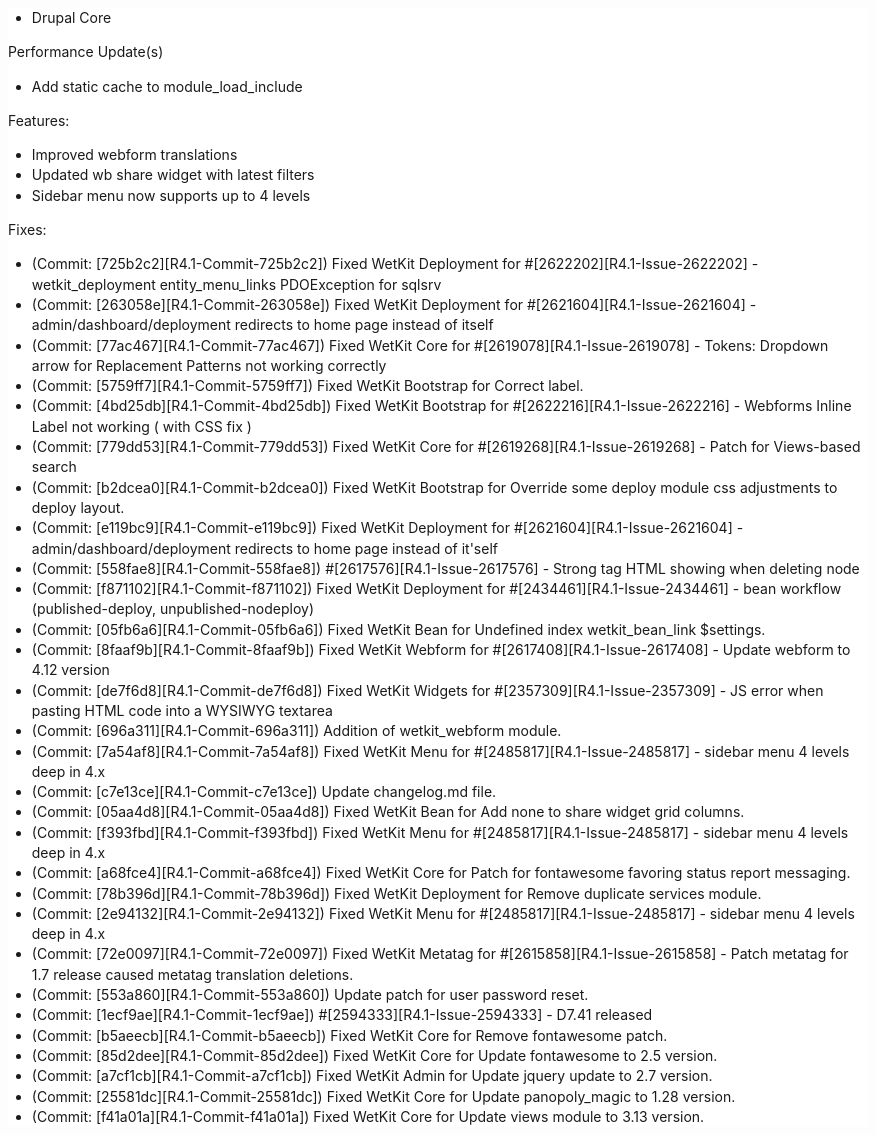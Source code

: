   - Drupal Core

Performance Update(s)

  - Add static cache to module_load_include

Features:

  - Improved webform translations
  - Updated wb share widget with latest filters
  - Sidebar menu now supports up to 4 levels

Fixes:

  - (Commit: [725b2c2][R4.1-Commit-725b2c2]) Fixed WetKit Deployment for #[2622202][R4.1-Issue-2622202] - wetkit_deployment entity_menu_links PDOException for sqlsrv
  - (Commit: [263058e][R4.1-Commit-263058e]) Fixed WetKit Deployment for #[2621604][R4.1-Issue-2621604] - admin/dashboard/deployment redirects to home page instead of itself
  - (Commit: [77ac467][R4.1-Commit-77ac467]) Fixed WetKit Core for #[2619078][R4.1-Issue-2619078] - Tokens: Dropdown arrow for Replacement Patterns not working correctly
  - (Commit: [5759ff7][R4.1-Commit-5759ff7]) Fixed WetKit Bootstrap for Correct label.
  - (Commit: [4bd25db][R4.1-Commit-4bd25db]) Fixed WetKit Bootstrap for #[2622216][R4.1-Issue-2622216] - Webforms Inline Label not working ( with CSS fix )
  - (Commit: [779dd53][R4.1-Commit-779dd53]) Fixed WetKit Core for #[2619268][R4.1-Issue-2619268] - Patch for Views-based search
  - (Commit: [b2dcea0][R4.1-Commit-b2dcea0]) Fixed WetKit Bootstrap for Override some deploy module css adjustments to deploy layout.
  - (Commit: [e119bc9][R4.1-Commit-e119bc9]) Fixed WetKit Deployment for #[2621604][R4.1-Issue-2621604] - admin/dashboard/deployment redirects to home page instead of it'self
  - (Commit: [558fae8][R4.1-Commit-558fae8]) #[2617576][R4.1-Issue-2617576] - Strong tag HTML showing when deleting node
  - (Commit: [f871102][R4.1-Commit-f871102]) Fixed WetKit Deployment for #[2434461][R4.1-Issue-2434461] - bean workflow (published-deploy, unpublished-nodeploy)
  - (Commit: [05fb6a6][R4.1-Commit-05fb6a6]) Fixed WetKit Bean for Undefined index wetkit_bean_link $settings.
  - (Commit: [8faaf9b][R4.1-Commit-8faaf9b]) Fixed WetKit Webform for #[2617408][R4.1-Issue-2617408] - Update webform to 4.12 version
  - (Commit: [de7f6d8][R4.1-Commit-de7f6d8]) Fixed WetKit Widgets for #[2357309][R4.1-Issue-2357309] - JS error when pasting HTML code into a WYSIWYG textarea
  - (Commit: [696a311][R4.1-Commit-696a311]) Addition of wetkit_webform module.
  - (Commit: [7a54af8][R4.1-Commit-7a54af8]) Fixed WetKit Menu for #[2485817][R4.1-Issue-2485817] - sidebar menu 4 levels deep in 4.x
  - (Commit: [c7e13ce][R4.1-Commit-c7e13ce]) Update changelog.md file.
  - (Commit: [05aa4d8][R4.1-Commit-05aa4d8]) Fixed WetKit Bean for Add none to share widget grid columns.
  - (Commit: [f393fbd][R4.1-Commit-f393fbd]) Fixed WetKit Menu for #[2485817][R4.1-Issue-2485817] - sidebar menu 4 levels deep in 4.x
  - (Commit: [a68fce4][R4.1-Commit-a68fce4]) Fixed WetKit Core for Patch for fontawesome favoring status report messaging.
  - (Commit: [78b396d][R4.1-Commit-78b396d]) Fixed WetKit Deployment for Remove duplicate services module.
  - (Commit: [2e94132][R4.1-Commit-2e94132]) Fixed WetKit Menu for #[2485817][R4.1-Issue-2485817] - sidebar menu 4 levels deep in 4.x
  - (Commit: [72e0097][R4.1-Commit-72e0097]) Fixed WetKit Metatag for #[2615858][R4.1-Issue-2615858] - Patch metatag for 1.7 release caused metatag translation deletions.
  - (Commit: [553a860][R4.1-Commit-553a860]) Update patch for user password reset.
  - (Commit: [1ecf9ae][R4.1-Commit-1ecf9ae]) #[2594333][R4.1-Issue-2594333] - D7.41 released
  - (Commit: [b5aeecb][R4.1-Commit-b5aeecb]) Fixed WetKit Core for Remove fontawesome patch.
  - (Commit: [85d2dee][R4.1-Commit-85d2dee]) Fixed WetKit Core for Update fontawesome to 2.5 version.
  - (Commit: [a7cf1cb][R4.1-Commit-a7cf1cb]) Fixed WetKit Admin for Update jquery update to 2.7 version.
  - (Commit: [25581dc][R4.1-Commit-25581dc]) Fixed WetKit Core for Update panopoly_magic to 1.28 version.
  - (Commit: [f41a01a][R4.1-Commit-f41a01a]) Fixed WetKit Core for Update views module to 3.13 version.